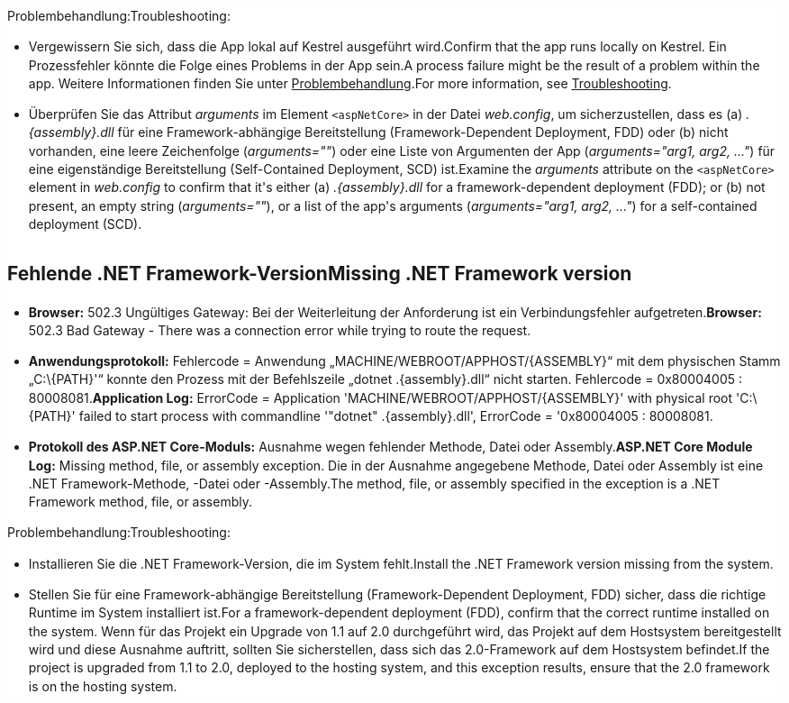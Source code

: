<span data-ttu-id="2269e-205">Problembehandlung:</span><span class="sxs-lookup"><span data-stu-id="2269e-205">Troubleshooting:</span></span>

* <span data-ttu-id="2269e-206">Vergewissern Sie sich, dass die App lokal auf Kestrel ausgeführt wird.</span><span class="sxs-lookup"><span data-stu-id="2269e-206">Confirm that the app runs locally on Kestrel.</span></span> <span data-ttu-id="2269e-207">Ein Prozessfehler könnte die Folge eines Problems in der App sein.</span><span class="sxs-lookup"><span data-stu-id="2269e-207">A process failure might be the result of a problem within the app.</span></span> <span data-ttu-id="2269e-208">Weitere Informationen finden Sie unter [Problembehandlung](xref:host-and-deploy/iis/troubleshoot).</span><span class="sxs-lookup"><span data-stu-id="2269e-208">For more information, see [Troubleshooting](xref:host-and-deploy/iis/troubleshoot).</span></span>

* <span data-ttu-id="2269e-209">Überprüfen Sie das Attribut *arguments* im Element `<aspNetCore>` in der Datei *web.config*, um sicherzustellen, dass es (a) *.\{assembly}.dll* für eine Framework-abhängige Bereitstellung (Framework-Dependent Deployment, FDD) oder (b) nicht vorhanden, eine leere Zeichenfolge (*arguments=""*) oder eine Liste von Argumenten der App (*arguments="arg1, arg2, ..."*) für eine eigenständige Bereitstellung (Self-Contained Deployment, SCD) ist.</span><span class="sxs-lookup"><span data-stu-id="2269e-209">Examine the *arguments* attribute on the `<aspNetCore>` element in *web.config* to confirm that it's either (a) *.\{assembly}.dll* for a framework-dependent deployment (FDD); or (b) not present, an empty string (*arguments=""*), or a list of the app's arguments (*arguments="arg1, arg2, ..."*) for a self-contained deployment (SCD).</span></span>

## <a name="missing-net-framework-version"></a><span data-ttu-id="2269e-210">Fehlende .NET Framework-Version</span><span class="sxs-lookup"><span data-stu-id="2269e-210">Missing .NET Framework version</span></span>

* <span data-ttu-id="2269e-211">**Browser:** 502.3 Ungültiges Gateway: Bei der Weiterleitung der Anforderung ist ein Verbindungsfehler aufgetreten.</span><span class="sxs-lookup"><span data-stu-id="2269e-211">**Browser:** 502.3 Bad Gateway - There was a connection error while trying to route the request.</span></span>

* <span data-ttu-id="2269e-212">**Anwendungsprotokoll:** Fehlercode = Anwendung „MACHINE/WEBROOT/APPHOST/{ASSEMBLY}“ mit dem physischen Stamm „C:\\{PATH}\'“ konnte den Prozess mit der Befehlszeile „dotnet .\{assembly}.dll“ nicht starten. Fehlercode = 0x80004005 : 80008081.</span><span class="sxs-lookup"><span data-stu-id="2269e-212">**Application Log:** ErrorCode = Application 'MACHINE/WEBROOT/APPHOST/{ASSEMBLY}' with physical root 'C:\\{PATH}\' failed to start process with commandline '"dotnet" .\{assembly}.dll', ErrorCode = '0x80004005 : 80008081.</span></span>

* <span data-ttu-id="2269e-213">**Protokoll des ASP.NET Core-Moduls:** Ausnahme wegen fehlender Methode, Datei oder Assembly.</span><span class="sxs-lookup"><span data-stu-id="2269e-213">**ASP.NET Core Module Log:** Missing method, file, or assembly exception.</span></span> <span data-ttu-id="2269e-214">Die in der Ausnahme angegebene Methode, Datei oder Assembly ist eine .NET Framework-Methode, -Datei oder -Assembly.</span><span class="sxs-lookup"><span data-stu-id="2269e-214">The method, file, or assembly specified in the exception is a .NET Framework method, file, or assembly.</span></span>

<span data-ttu-id="2269e-215">Problembehandlung:</span><span class="sxs-lookup"><span data-stu-id="2269e-215">Troubleshooting:</span></span>

* <span data-ttu-id="2269e-216">Installieren Sie die .NET Framework-Version, die im System fehlt.</span><span class="sxs-lookup"><span data-stu-id="2269e-216">Install the .NET Framework version missing from the system.</span></span>

* <span data-ttu-id="2269e-217">Stellen Sie für eine Framework-abhängige Bereitstellung (Framework-Dependent Deployment, FDD) sicher, dass die richtige Runtime im System installiert ist.</span><span class="sxs-lookup"><span data-stu-id="2269e-217">For a framework-dependent deployment (FDD), confirm that the correct runtime installed on the system.</span></span> <span data-ttu-id="2269e-218">Wenn für das Projekt ein Upgrade von 1.1 auf 2.0 durchgeführt wird, das Projekt auf dem Hostsystem bereitgestellt wird und diese Ausnahme auftritt, sollten Sie sicherstellen, dass sich das 2.0-Framework auf dem Hostsystem befindet.</span><span class="sxs-lookup"><span data-stu-id="2269e-218">If the project is upgraded from 1.1 to 2.0, deployed to the hosting system, and this exception results, ensure that the 2.0 framework is on the hosting system.</span></span>
